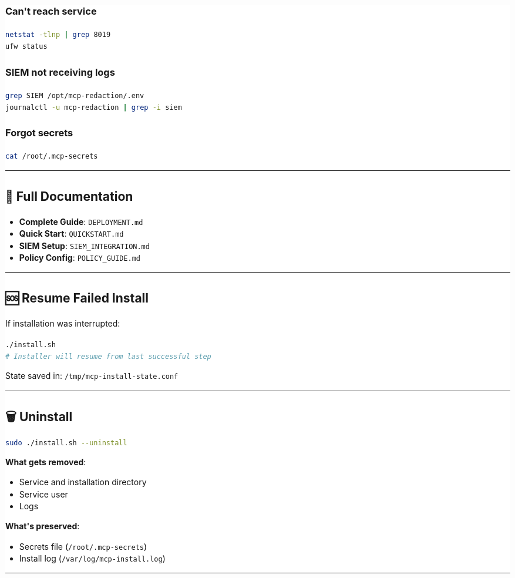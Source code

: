 ### Can't reach service
```bash
netstat -tlnp | grep 8019
ufw status
```

### SIEM not receiving logs
```bash
grep SIEM /opt/mcp-redaction/.env
journalctl -u mcp-redaction | grep -i siem
```

### Forgot secrets
```bash
cat /root/.mcp-secrets
```

---

## 📖 Full Documentation

- **Complete Guide**: `DEPLOYMENT.md`
- **Quick Start**: `QUICKSTART.md`
- **SIEM Setup**: `SIEM_INTEGRATION.md`
- **Policy Config**: `POLICY_GUIDE.md`

---

## 🆘 Resume Failed Install

If installation was interrupted:

```bash
./install.sh
# Installer will resume from last successful step
```

State saved in: `/tmp/mcp-install-state.conf`

---

## 🗑️ Uninstall

```bash
sudo ./install.sh --uninstall
```

**What gets removed**:
- Service and installation directory
- Service user
- Logs

**What's preserved**:
- Secrets file (`/root/.mcp-secrets`)
- Install log (`/var/log/mcp-install.log`)

---